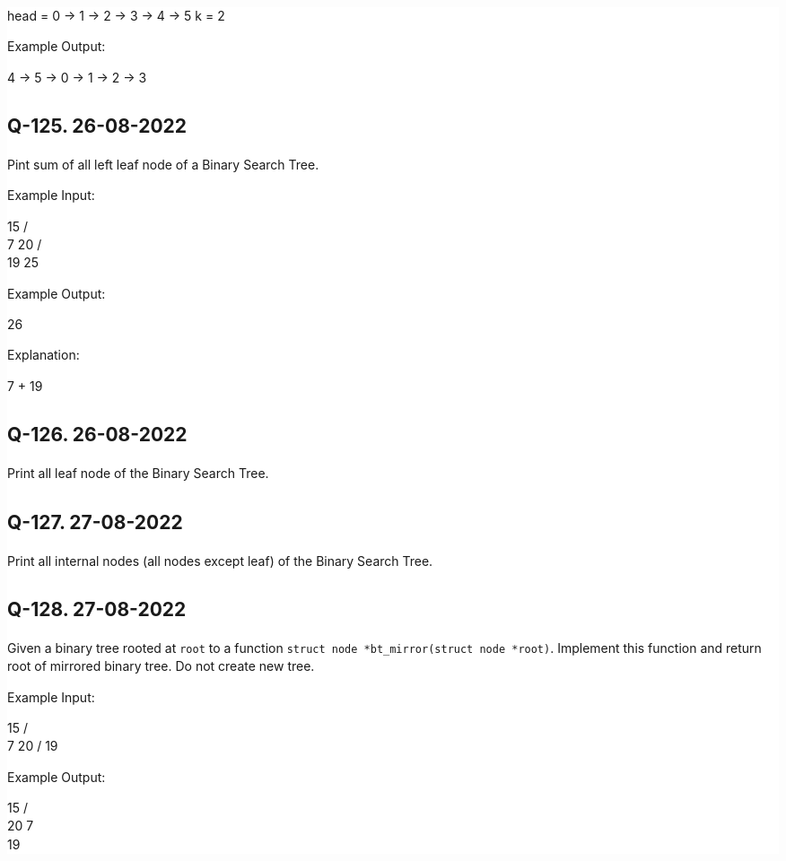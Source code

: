 head = 0 -> 1 -> 2 -> 3 -> 4 -> 5
k = 2

Example Output:

4 -> 5 -> 0 -> 1 -> 2 -> 3


## Q-125. 26-08-2022

Pint sum of all left leaf node of a Binary Search Tree.

Example Input:

   15
  /  \
 7    20
     /  \
    19  25

Example Output:

26

Explanation:

7 + 19


## Q-126. 26-08-2022

Print all leaf node of the Binary Search Tree.


## Q-127. 27-08-2022

Print all internal nodes (all nodes except leaf) of the Binary Search Tree.


## Q-128. 27-08-2022

Given a binary tree rooted at `root` to a function `struct node *bt_mirror(struct node *root)`.
Implement this function and return root of mirrored binary tree. Do not create new tree.

Example Input:

   15
  /  \
 7    20
     /
    19

Example Output:

   15
  /  \
 20   7
   \
   19
